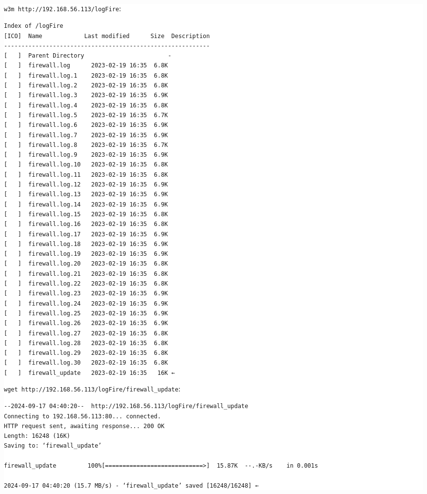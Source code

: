 
`w3m http://192.168.56.113/logFire`:
```
Index of /logFire
[ICO]  Name            Last modified      Size  Description
-----------------------------------------------------------
[   ]  Parent Directory                        -  
[   ]  firewall.log      2023-02-19 16:35  6.8K
[   ]  firewall.log.1    2023-02-19 16:35  6.8K
[   ]  firewall.log.2    2023-02-19 16:35  6.8K
[   ]  firewall.log.3    2023-02-19 16:35  6.9K
[   ]  firewall.log.4    2023-02-19 16:35  6.8K
[   ]  firewall.log.5    2023-02-19 16:35  6.7K
[   ]  firewall.log.6    2023-02-19 16:35  6.9K
[   ]  firewall.log.7    2023-02-19 16:35  6.9K
[   ]  firewall.log.8    2023-02-19 16:35  6.7K
[   ]  firewall.log.9    2023-02-19 16:35  6.9K
[   ]  firewall.log.10   2023-02-19 16:35  6.8K
[   ]  firewall.log.11   2023-02-19 16:35  6.8K
[   ]  firewall.log.12   2023-02-19 16:35  6.9K
[   ]  firewall.log.13   2023-02-19 16:35  6.9K
[   ]  firewall.log.14   2023-02-19 16:35  6.9K
[   ]  firewall.log.15   2023-02-19 16:35  6.8K
[   ]  firewall.log.16   2023-02-19 16:35  6.8K
[   ]  firewall.log.17   2023-02-19 16:35  6.9K
[   ]  firewall.log.18   2023-02-19 16:35  6.9K
[   ]  firewall.log.19   2023-02-19 16:35  6.9K
[   ]  firewall.log.20   2023-02-19 16:35  6.8K
[   ]  firewall.log.21   2023-02-19 16:35  6.8K
[   ]  firewall.log.22   2023-02-19 16:35  6.8K
[   ]  firewall.log.23   2023-02-19 16:35  6.9K
[   ]  firewall.log.24   2023-02-19 16:35  6.9K
[   ]  firewall.log.25   2023-02-19 16:35  6.9K
[   ]  firewall.log.26   2023-02-19 16:35  6.9K
[   ]  firewall.log.27   2023-02-19 16:35  6.8K
[   ]  firewall.log.28   2023-02-19 16:35  6.8K
[   ]  firewall.log.29   2023-02-19 16:35  6.8K
[   ]  firewall.log.30   2023-02-19 16:35  6.8K
[   ]  firewall_update   2023-02-19 16:35   16K ←
```

`wget http://192.168.56.113/logFire/firewall_update`:
```
--2024-09-17 04:40:20--  http://192.168.56.113/logFire/firewall_update
Connecting to 192.168.56.113:80... connected.
HTTP request sent, awaiting response... 200 OK
Length: 16248 (16K)
Saving to: ‘firewall_update’

firewall_update         100%[============================>]  15.87K  --.-KB/s    in 0.001s  

2024-09-17 04:40:20 (15.7 MB/s) - ‘firewall_update’ saved [16248/16248] ←
```
